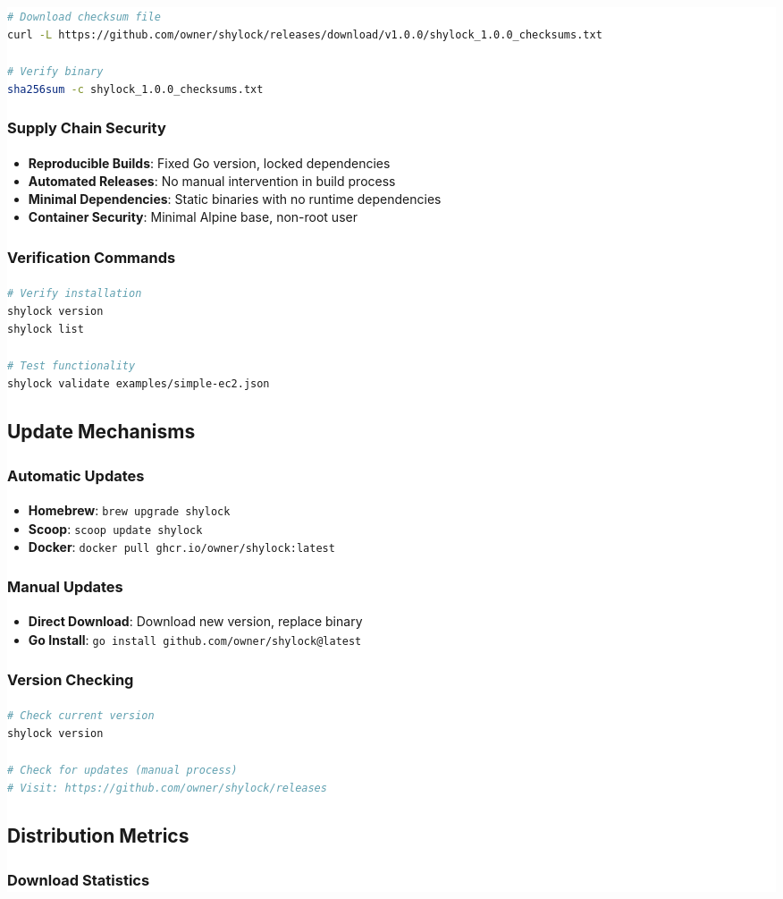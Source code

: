 ```bash
# Download checksum file
curl -L https://github.com/owner/shylock/releases/download/v1.0.0/shylock_1.0.0_checksums.txt

# Verify binary
sha256sum -c shylock_1.0.0_checksums.txt
```

### Supply Chain Security

- **Reproducible Builds**: Fixed Go version, locked dependencies
- **Automated Releases**: No manual intervention in build process
- **Minimal Dependencies**: Static binaries with no runtime dependencies
- **Container Security**: Minimal Alpine base, non-root user

### Verification Commands

```bash
# Verify installation
shylock version
shylock list

# Test functionality
shylock validate examples/simple-ec2.json
```

## Update Mechanisms

### Automatic Updates

- **Homebrew**: `brew upgrade shylock`
- **Scoop**: `scoop update shylock`
- **Docker**: `docker pull ghcr.io/owner/shylock:latest`

### Manual Updates

- **Direct Download**: Download new version, replace binary
- **Go Install**: `go install github.com/owner/shylock@latest`

### Version Checking

```bash
# Check current version
shylock version

# Check for updates (manual process)
# Visit: https://github.com/owner/shylock/releases
```

## Distribution Metrics

### Download Statistics
